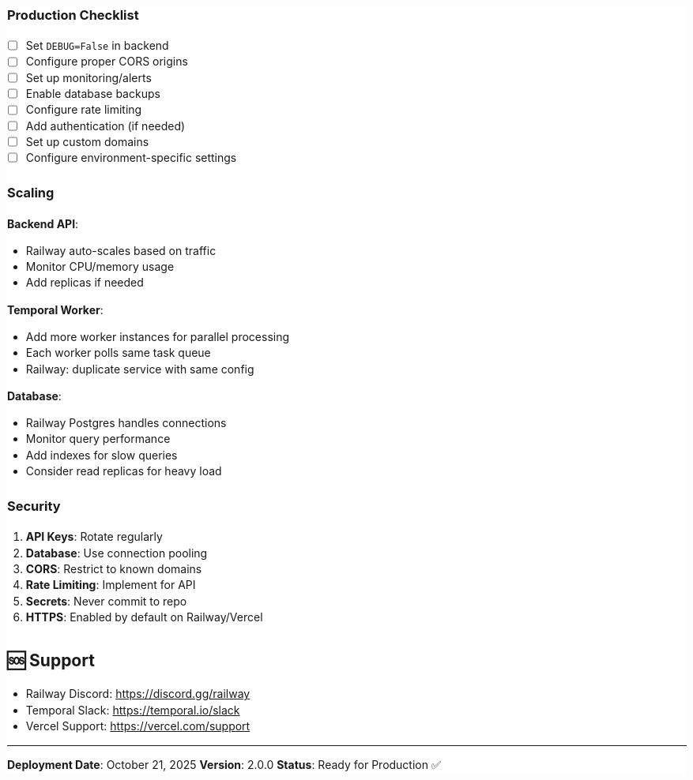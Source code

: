 ### Production Checklist

- [ ] Set `DEBUG=False` in backend
- [ ] Configure proper CORS origins
- [ ] Set up monitoring/alerts
- [ ] Enable database backups
- [ ] Configure rate limiting
- [ ] Add authentication (if needed)
- [ ] Set up custom domains
- [ ] Configure environment-specific settings

### Scaling

**Backend API**: 
- Railway auto-scales based on traffic
- Monitor CPU/memory usage
- Add replicas if needed

**Temporal Worker**:
- Add more worker instances for parallel processing
- Each worker polls same task queue
- Railway: duplicate service with same config

**Database**:
- Railway Postgres handles connections
- Monitor query performance
- Add indexes for slow queries
- Consider read replicas for heavy load

### Security

1. **API Keys**: Rotate regularly
2. **Database**: Use connection pooling
3. **CORS**: Restrict to known domains
4. **Rate Limiting**: Implement for API
5. **Secrets**: Never commit to repo
6. **HTTPS**: Enabled by default on Railway/Vercel

## 🆘 Support

- Railway Discord: https://discord.gg/railway
- Temporal Slack: https://temporal.io/slack
- Vercel Support: https://vercel.com/support

---

**Deployment Date**: October 21, 2025
**Version**: 2.0.0
**Status**: Ready for Production ✅
